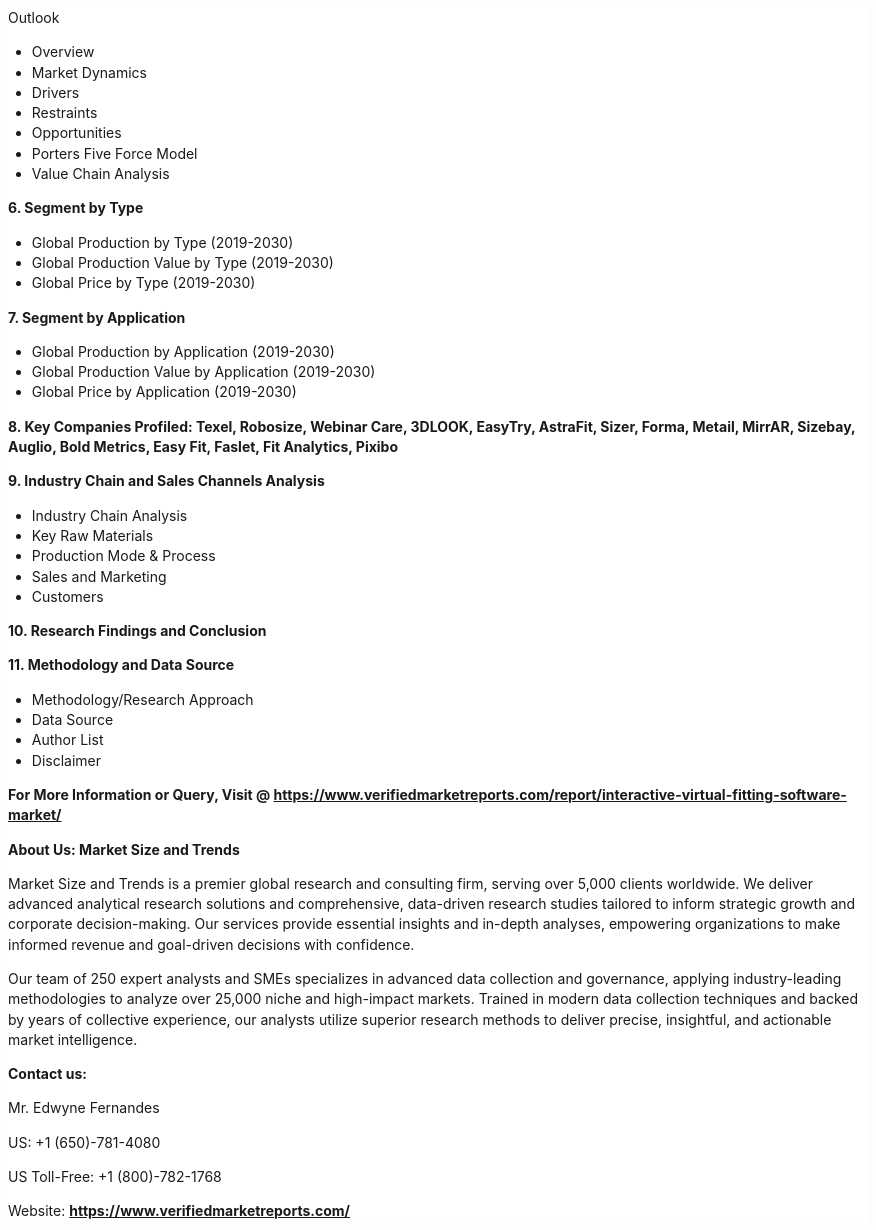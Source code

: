 Outlook</strong></p><ul><li>Overview</li><li>Market Dynamics</li><li>Drivers</li><li>Restraints</li><li>Opportunities</li><li>Porters Five Force Model</li><li>Value Chain Analysis&nbsp;</li></ul><p><strong>6. Segment by Type</strong></p><ul><li>Global Production by Type (2019-2030)</li><li>Global Production Value by Type (2019-2030)</li><li>Global Price by Type (2019-2030)</li></ul><p><strong>7. Segment by Application</strong></p><ul><li>Global Production by Application (2019-2030)</li><li>Global Production Value by Application (2019-2030)</li><li>Global Price by Application (2019-2030)</li></ul><p><strong>8. Key Companies Profiled: Texel, Robosize, Webinar Care, 3DLOOK, EasyTry, AstraFit, Sizer, Forma, Metail, MirrAR, Sizebay, Auglio, Bold Metrics, Easy Fit, Faslet, Fit Analytics, Pixibo</strong></p><p><strong>9. Industry Chain and Sales Channels Analysis</strong></p><ul><li>Industry Chain Analysis</li><li>Key Raw Materials</li><li>Production Mode &amp; Process</li><li>Sales and Marketing</li><li>Customers</li></ul><p><strong>10. Research Findings and Conclusion</strong></p><p><strong>11. Methodology and Data Source</strong></p><ul><li>Methodology/Research Approach</li><li>Data Source</li><li>Author List</li><li>Disclaimer</li></ul></p><p><strong>For More Information or Query, Visit @ <a href="https://www.verifiedmarketreports.com/report/interactive-virtual-fitting-software-market/">https://www.verifiedmarketreports.com/report/interactive-virtual-fitting-software-market/</a></strong></p><p><strong>About Us: Market Size and Trends</strong></p><p>Market Size and Trends is a premier global research and consulting firm, serving over 5,000 clients worldwide. We deliver advanced analytical research solutions and comprehensive, data-driven research studies tailored to inform strategic growth and corporate decision-making. Our services provide essential insights and in-depth analyses, empowering organizations to make informed revenue and goal-driven decisions with confidence.</p><p>Our team of 250 expert analysts and SMEs specializes in advanced data collection and governance, applying industry-leading methodologies to analyze over 25,000 niche and high-impact markets. Trained in modern data collection techniques and backed by years of collective experience, our analysts utilize superior research methods to deliver precise, insightful, and actionable market intelligence.</p><p><strong>Contact us:</strong></p><p>Mr. Edwyne Fernandes</p><p>US: +1 (650)-781-4080</p><p>US Toll-Free: +1 (800)-782-1768</p><p>Website: <strong><a href="https://www.verifiedmarketreports.com/">https://www.verifiedmarketreports.com/</a></strong></p>
